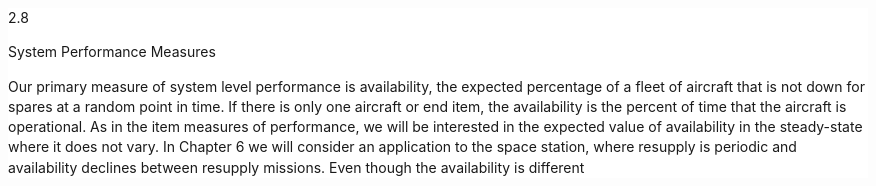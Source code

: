 2.8

System Performance Measures

Our  primary  measure  of  system  level  performance  is  availability,  the
expected  percentage  of a  fleet  of  aircraft  that  is  not  down  for  spares  at  a
random point in time. If there is only one aircraft or end item, the availability
is the percent of time that the aircraft is operational. As in the item measures
of performance, we will be interested in the expected value of availability in
the  steady-state  where  it  does  not  vary.  In  Chapter 6  we  will  consider  an
application to the space station, where resupply is periodic and availability
declines between resupply missions. Even though the availability is different
